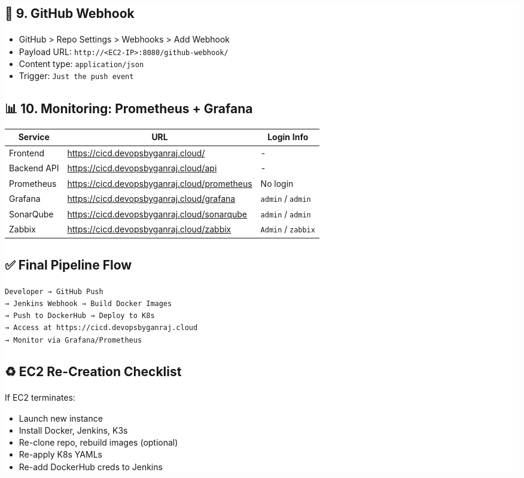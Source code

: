 
## 🔁 9. GitHub Webhook
- GitHub > Repo Settings > Webhooks > Add Webhook  
- Payload URL: `http://<EC2-IP>:8080/github-webhook/`  
- Content type: `application/json`  
- Trigger: `Just the push event`

## 📊 10. Monitoring: Prometheus + Grafana

| Service     | URL                                                  | Login Info       |
|-------------|------------------------------------------------------|------------------|
| Frontend    | https://cicd.devopsbyganraj.cloud/                  | -                |
| Backend API | https://cicd.devopsbyganraj.cloud/api               | -                |
| Prometheus  | https://cicd.devopsbyganraj.cloud/prometheus        | No login         |
| Grafana     | https://cicd.devopsbyganraj.cloud/grafana           | `admin` / `admin`|
| SonarQube   | https://cicd.devopsbyganraj.cloud/sonarqube         | `admin` / `admin`|
| Zabbix      | https://cicd.devopsbyganraj.cloud/zabbix            | `Admin` / `zabbix`|

## ✅ Final Pipeline Flow

```text
Developer → GitHub Push
→ Jenkins Webhook → Build Docker Images
→ Push to DockerHub → Deploy to K8s
→ Access at https://cicd.devopsbyganraj.cloud
→ Monitor via Grafana/Prometheus
```

## ♻️ EC2 Re-Creation Checklist

If EC2 terminates:
- Launch new instance
- Install Docker, Jenkins, K3s
- Re-clone repo, rebuild images (optional)
- Re-apply K8s YAMLs
- Re-add DockerHub creds to Jenkins
